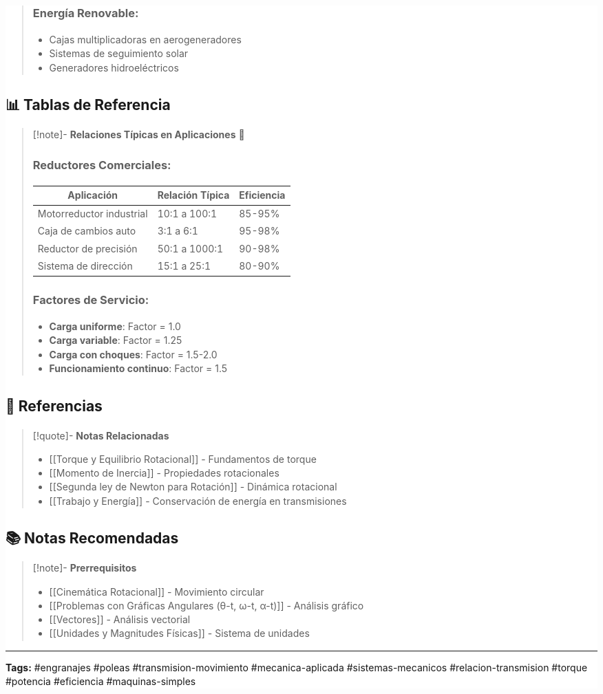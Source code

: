 > 
> ### Energía Renovable:
> 
> - Cajas multiplicadoras en aerogeneradores
> - Sistemas de seguimiento solar
> - Generadores hidroeléctricos

## 📊 Tablas de Referencia

> [!note]- **Relaciones Típicas en Aplicaciones** 📏
> 
> ### Reductores Comerciales:
> 
> |Aplicación|Relación Típica|Eficiencia|
> |---|---|---|
> |Motorreductor industrial|10:1 a 100:1|85-95%|
> |Caja de cambios auto|3:1 a 6:1|95-98%|
> |Reductor de precisión|50:1 a 1000:1|90-98%|
> |Sistema de dirección|15:1 a 25:1|80-90%|
> 
> ### Factores de Servicio:
> 
> - **Carga uniforme**: Factor = 1.0
> - **Carga variable**: Factor = 1.25
> - **Carga con choques**: Factor = 1.5-2.0
> - **Funcionamiento continuo**: Factor = 1.5

## 📖 Referencias

> [!quote]- **Notas Relacionadas**
> 
> - [[Torque y Equilibrio Rotacional]] - Fundamentos de torque
> - [[Momento de Inercia]] - Propiedades rotacionales
> - [[Segunda ley de Newton para Rotación]] - Dinámica rotacional
> - [[Trabajo y Energía]] - Conservación de energía en transmisiones

## 📚 Notas Recomendadas

> [!note]- **Prerrequisitos**
> 
> - [[Cinemática Rotacional]] - Movimiento circular
> - [[Problemas con Gráficas Angulares (θ-t, ω-t, α-t)]] - Análisis gráfico
> - [[Vectores]] - Análisis vectorial
> - [[Unidades y Magnitudes Físicas]] - Sistema de unidades

---

**Tags:** #engranajes #poleas #transmision-movimiento #mecanica-aplicada #sistemas-mecanicos #relacion-transmision #torque #potencia #eficiencia #maquinas-simples